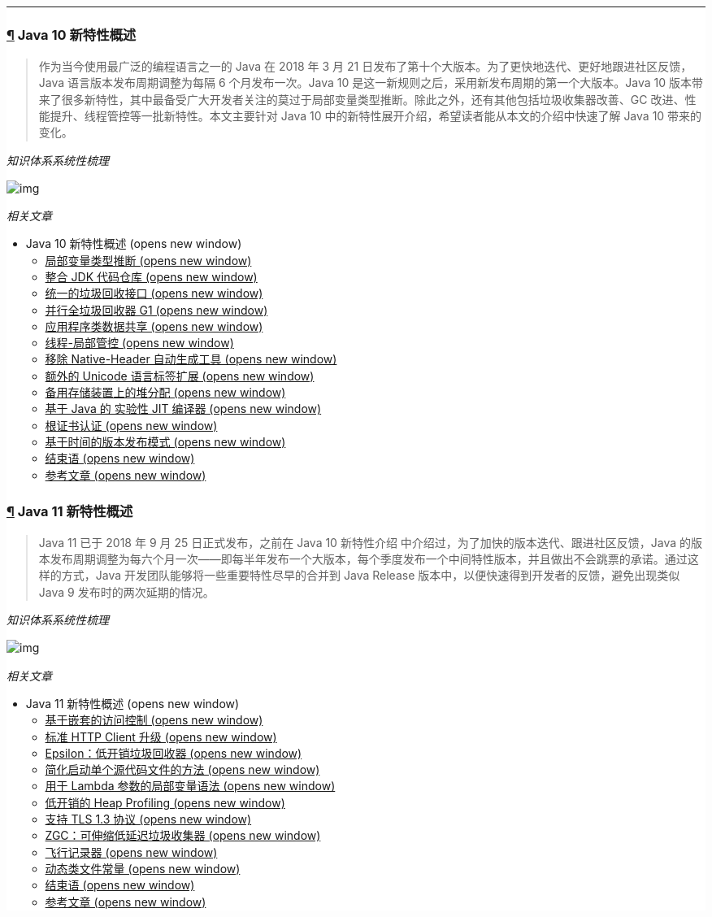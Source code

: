 ------

### [¶](#java-10-新特性概述) Java 10 新特性概述

> 作为当今使用最广泛的编程语言之一的 Java 在 2018 年 3 月 21 日发布了第十个大版本。为了更快地迭代、更好地跟进社区反馈，Java 语言版本发布周期调整为每隔 6 个月发布一次。Java 10 是这一新规则之后，采用新发布周期的第一个大版本。Java 10 版本带来了很多新特性，其中最备受广大开发者关注的莫过于局部变量类型推断。除此之外，还有其他包括垃圾收集器改善、GC 改进、性能提升、线程管控等一批新特性。本文主要针对 Java 10 中的新特性展开介绍，希望读者能从本文的介绍中快速了解 Java 10 带来的变化。

*知识体系系统性梳理*

![img](http://blogs.luckyluo.top:9000/blogimg/faeacedb-8d3c-4779-925c-5b0fbdbeeaa2.jpg)

*相关文章*

- Java 10 新特性概述  (opens new window)
  - [局部变量类型推断  (opens new window)](https://pdai.tech/md/java/java8up/java10.html#局部变量类型推断)
  - [整合 JDK 代码仓库  (opens new window)](https://pdai.tech/md/java/java8up/java10.html#整合-jdk-代码仓库)
  - [统一的垃圾回收接口  (opens new window)](https://pdai.tech/md/java/java8up/java10.html#统一的垃圾回收接口)
  - [并行全垃圾回收器 G1  (opens new window)](https://pdai.tech/md/java/java8up/java10.html#并行全垃圾回收器-g1)
  - [应用程序类数据共享  (opens new window)](https://pdai.tech/md/java/java8up/java10.html#应用程序类数据共享)
  - [线程-局部管控  (opens new window)](https://pdai.tech/md/java/java8up/java10.html#线程-局部管控)
  - [移除 Native-Header 自动生成工具  (opens new window)](https://pdai.tech/md/java/java8up/java10.html#移除-native-header-自动生成工具)
  - [额外的 Unicode 语言标签扩展  (opens new window)](https://pdai.tech/md/java/java8up/java10.html#额外的-unicode-语言标签扩展)
  - [备用存储装置上的堆分配  (opens new window)](https://pdai.tech/md/java/java8up/java10.html#备用存储装置上的堆分配)
  - [基于 Java 的 实验性 JIT 编译器  (opens new window)](https://pdai.tech/md/java/java8up/java10.html#基于-java-的-实验性-jit-编译器)
  - [根证书认证  (opens new window)](https://pdai.tech/md/java/java8up/java10.html#根证书认证)
  - [基于时间的版本发布模式  (opens new window)](https://pdai.tech/md/java/java8up/java10.html#基于时间的版本发布模式)
  - [结束语  (opens new window)](https://pdai.tech/md/java/java8up/java10.html#结束语)
  - [参考文章  (opens new window)](https://pdai.tech/md/java/java8up/java10.html#参考文章)

### [¶](#java-11-新特性概述) Java 11 新特性概述

> Java 11 已于 2018 年 9 月 25 日正式发布，之前在 Java 10 新特性介绍 中介绍过，为了加快的版本迭代、跟进社区反馈，Java 的版本发布周期调整为每六个月一次——即每半年发布一个大版本，每个季度发布一个中间特性版本，并且做出不会跳票的承诺。通过这样的方式，Java 开发团队能够将一些重要特性尽早的合并到 Java Release 版本中，以便快速得到开发者的反馈，避免出现类似 Java 9 发布时的两次延期的情况。

*知识体系系统性梳理*

![img](http://blogs.luckyluo.top:9000/blogimg/d4a46015-9b61-444a-9a04-41c8fbcbcfd9.jpg)

*相关文章*

- Java 11 新特性概述  (opens new window)
  - [基于嵌套的访问控制  (opens new window)](https://pdai.tech/md/java/java8up/java11.html#基于嵌套的访问控制)
  - [标准 HTTP Client 升级  (opens new window)](https://pdai.tech/md/java/java8up/java11.html#标准-http-client-升级)
  - [Epsilon：低开销垃圾回收器  (opens new window)](https://pdai.tech/md/java/java8up/java11.html#epsilon低开销垃圾回收器)
  - [简化启动单个源代码文件的方法  (opens new window)](https://pdai.tech/md/java/java8up/java11.html#简化启动单个源代码文件的方法)
  - [用于 Lambda 参数的局部变量语法  (opens new window)](https://pdai.tech/md/java/java8up/java11.html#用于-lambda-参数的局部变量语法)
  - [低开销的 Heap Profiling  (opens new window)](https://pdai.tech/md/java/java8up/java11.html#低开销的-heap-profiling)
  - [支持 TLS 1.3 协议  (opens new window)](https://pdai.tech/md/java/java8up/java11.html#支持-tls-13-协议)
  - [ZGC：可伸缩低延迟垃圾收集器  (opens new window)](https://pdai.tech/md/java/java8up/java11.html#zgc可伸缩低延迟垃圾收集器)
  - [飞行记录器  (opens new window)](https://pdai.tech/md/java/java8up/java11.html#飞行记录器)
  - [动态类文件常量  (opens new window)](https://pdai.tech/md/java/java8up/java11.html#动态类文件常量)
  - [结束语  (opens new window)](https://pdai.tech/md/java/java8up/java11.html#结束语)
  - [参考文章  (opens new window)](https://pdai.tech/md/java/java8up/java11.html#参考文章)

